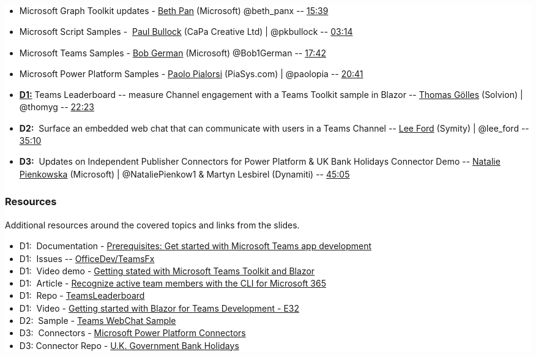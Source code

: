 -   Microsoft Graph Toolkit updates - [Beth
    Pan](http://twitter.com/beth_panx) (Microsoft)
    \@beth_panx -- [15:39](https://youtu.be/y0PiVmB1gz4?t=939)

-   Microsoft Script Samples -  [Paul
    Bullock](http://twitter.com/pkbullock) (CaPa Creative Ltd) |
    \@pkbullock -- [03:14](https://youtu.be/y0PiVmB1gz4?t=194)

-   Microsoft Teams Samples - [Bob
    German](http://twitter.com/Bob1German) (Microsoft)
    \@Bob1German -- [17:42](https://youtu.be/y0PiVmB1gz4?t=1062)

-   Microsoft Power Platform Samples - [Paolo
    Pialorsi](http://twitter.com/paolopia) (PiaSys.com) | \@paolopia --
    [20:41](https://youtu.be/y0PiVmB1gz4?t=1241)

-   [**D1:**](#D1) Teams Leaderboard -- measure Channel engagement with a
    Teams Toolkit sample in Blazor -- [Thomas
    Gölles](http://twitter.com/thomyg) (Solvion) | \@thomyg --
    [22:23](https://youtu.be/y0PiVmB1gz4?t=1343)

-   **D2:**  Surface an embedded web chat that can communicate with
    users in a Teams Channel -- [Lee Ford](http://twitter.com/lee_ford)
    (Symity) | \@lee_ford --
    [35:10](https://youtu.be/y0PiVmB1gz4?t=2110)

-   **D3:**  Updates on Independent Publisher Connectors for Power
    Platform & UK Bank Holidays Connector Demo -- [Natalie
    Pienkowska](http://twitter.com/NataliePienkow1) (Microsoft) |
    \@NataliePienkow1 & Martyn Lesbirel (Dynamiti) --
    [45:05](https://youtu.be/y0PiVmB1gz4?t=2705)


### Resources

Additional resources around the covered topics and links from the
slides.
-   <a name="D1"></a>D1:  Documentation - [Prerequisites: Get started with Microsoft
    Teams app
    development](https://docs.microsoft.com/en-us/microsoftteams/platform/get-started/prerequisites?tabs=vs) 
-   D1:  Issues --
    [OfficeDev/TeamsFx](https://github.com/OfficeDev/TeamsFx/issues?q=is%3Aissue+is%3Aopen+sort%3Aupdated-desc)  
-   D1:  Video demo - [Getting stated with Microsoft Teams Toolkit and
    Blazor](https://www.youtube.com/watch?v=WPnZgcjr6PI) 
-   D1:  Article - [Recognize active team members with the CLI for
    Microsoft
    365](https://www.cloudappie.nl/recognize-active-team-members-cli-microsoft-365/) 
-   D1:  Repo -
    [TeamsLeaderboard](https://github.com/thomyg/TeamsLeaderboard) 
-   D1:  Video - [Getting started with Blazor for Teams Development -
    E32](https://www.youtube.com/watch?v=nqCZLTm_ues) 
-   <a name="D2"></a>D2:  Sample - [Teams WebChat
    Sample](https://github.com/leeford/teams-webchat-sample) 
-   <a name="D3"></a>D3:  Connectors - [Microsoft Power Platform
    Connectors](https://github.com/microsoft/powerplatformconnectors)  
-   D3: Connector Repo - [U.K. Government Bank
    Holidays](https://github.com/microsoft/PowerPlatformConnectors/tree/dev/independent-publisher-connectors/U.K.%20Government%20Bank%20Holidays) 
